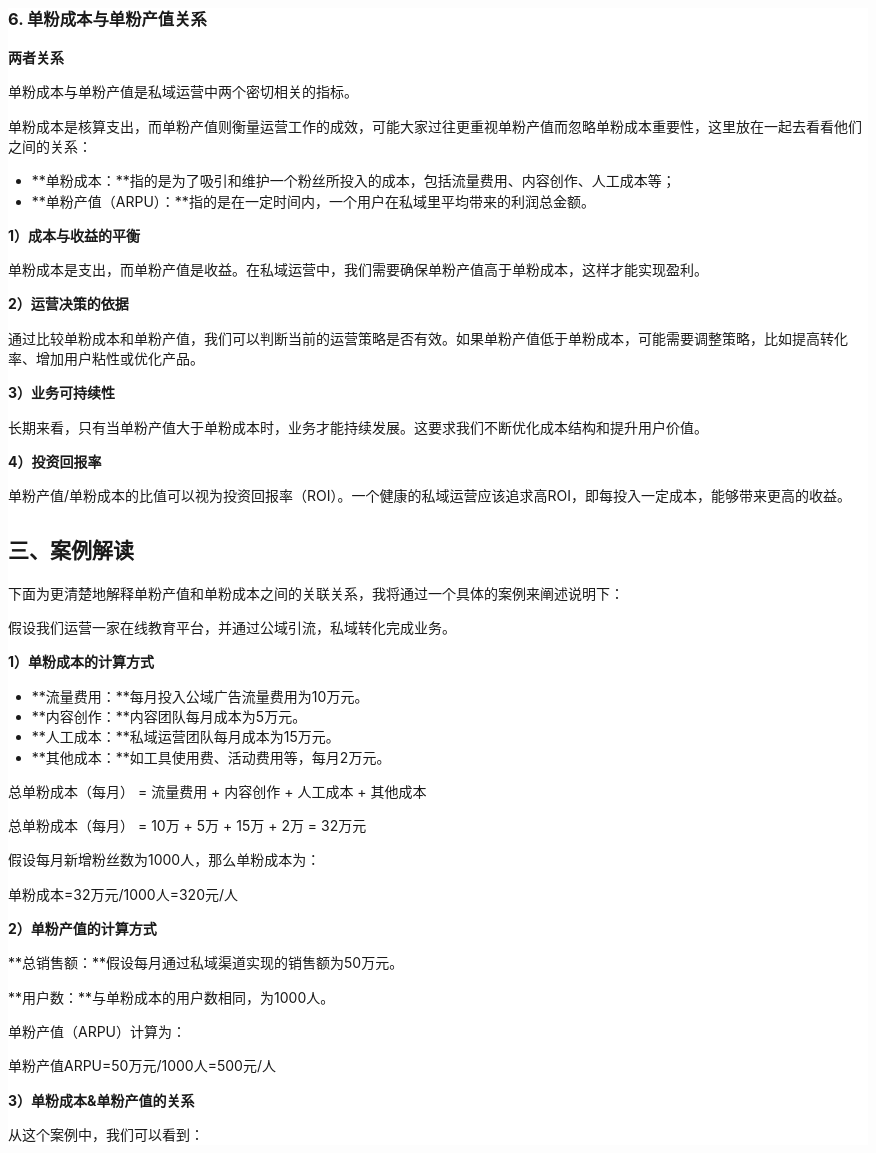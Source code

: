 ### 6\. 单粉成本与单粉产值关系

**两者关系**

单粉成本与单粉产值是私域运营中两个密切相关的指标。

单粉成本是核算支出，而单粉产值则衡量运营工作的成效，可能大家过往更重视单粉产值而忽略单粉成本重要性，这里放在一起去看看他们之间的关系：

*   **单粉成本：**指的是为了吸引和维护一个粉丝所投入的成本，包括流量费用、内容创作、人工成本等；
*   **单粉产值（ARPU）：**指的是在一定时间内，一个用户在私域里平均带来的利润总金额。

**1）成本与收益的平衡**

单粉成本是支出，而单粉产值是收益。在私域运营中，我们需要确保单粉产值高于单粉成本，这样才能实现盈利。

**2）运营决策的依据**

通过比较单粉成本和单粉产值，我们可以判断当前的运营策略是否有效。如果单粉产值低于单粉成本，可能需要调整策略，比如提高转化率、增加用户粘性或优化产品。

**3）业务可持续性**

长期来看，只有当单粉产值大于单粉成本时，业务才能持续发展。这要求我们不断优化成本结构和提升用户价值。

**4）投资回报率**

单粉产值/单粉成本的比值可以视为投资回报率（ROI）。一个健康的私域运营应该追求高ROI，即每投入一定成本，能够带来更高的收益。

## 三、案例解读

下面为更清楚地解释单粉产值和单粉成本之间的关联关系，我将通过一个具体的案例来阐述说明下：

假设我们运营一家在线教育平台，并通过公域引流，私域转化完成业务。

**1）单粉成本的计算方式**

*   **流量费用：**每月投入公域广告流量费用为10万元。
*   **内容创作：**内容团队每月成本为5万元。
*   **人工成本：**私域运营团队每月成本为15万元。
*   **其他成本：**如工具使用费、活动费用等，每月2万元。

总单粉成本（每月） = 流量费用 + 内容创作 + 人工成本 + 其他成本

总单粉成本（每月） = 10万 + 5万 + 15万 + 2万 = 32万元

假设每月新增粉丝数为1000人，那么单粉成本为：

单粉成本=32万元/1000人=320元/人

**2）单粉产值的计算方式**

**总销售额：**假设每月通过私域渠道实现的销售额为50万元。

**用户数：**与单粉成本的用户数相同，为1000人。

单粉产值（ARPU）计算为：

单粉产值ARPU=50万元/1000人=500元/人

**3）单粉成本&单粉产值的关系**

从这个案例中，我们可以看到：
